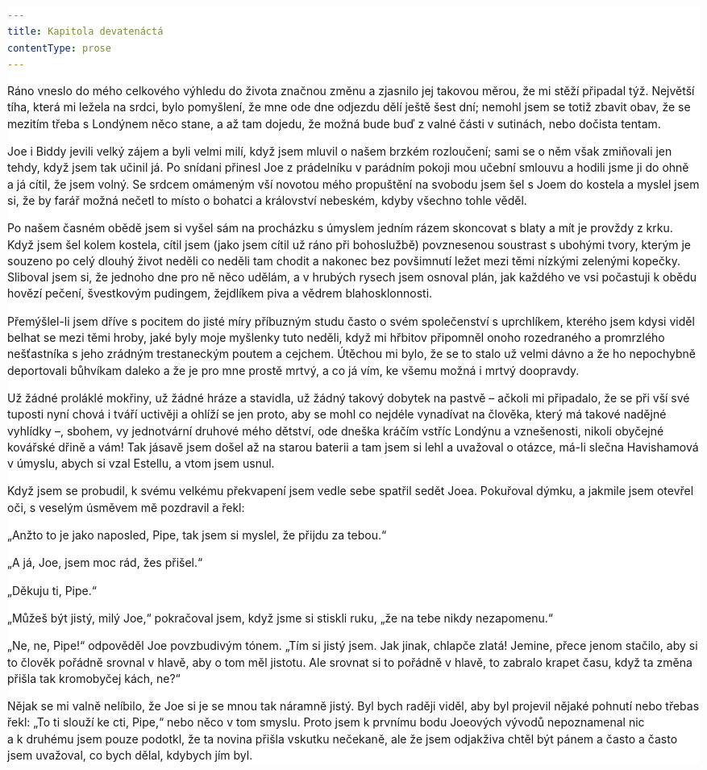 ```yaml
---
title: Kapitola devatenáctá
contentType: prose
---
```


  

Ráno vneslo do mého celkového výhledu do života značnou změnu a zjasnilo jej takovou měrou, že mi stěží připadal týž. Největší tíha, která mi ležela na srdci, bylo pomyšlení, že mne ode dne odjezdu dělí ještě šest dní; nemohl jsem se totiž zbavit obav, že se mezitím třeba s Londýnem něco stane, a až tam dojedu, že možná bude buď z valné části v sutinách, nebo dočista tentam.

Joe i Biddy jevili velký zájem a byli velmi milí, když jsem mluvil o našem brzkém rozloučení; sami se o něm však zmiňovali jen tehdy, když jsem tak učinil já. Po snídani přinesl Joe z prádelníku v parádním pokoji mou učební smlouvu a hodili jsme ji do ohně a já cítil, že jsem volný. Se srdcem omámeným vší novotou mého propuštění na svobodu jsem šel s Joem do kostela a myslel jsem si, že by farář možná nečetl to místo o bohatci a království nebeském, kdyby všechno tohle věděl.

Po našem časném obědě jsem si vyšel sám na procházku s úmyslem jedním rázem skoncovat s blaty a mít je provždy z krku. Když jsem šel kolem kostela, cítil jsem (jako jsem cítil už ráno při bohoslužbě) povznesenou soustrast s ubohými tvory, kterým je souzeno po celý dlouhý život neděli co neděli tam chodit a nakonec bez povšimnutí ležet mezi těmi nízkými zelenými kopečky. Sliboval jsem si, že jednoho dne pro ně něco udělám, a v hrubých rysech jsem osnoval plán, jak každého ve vsi počastuji k obědu hovězí pečení, švestkovým pudingem, žejdlíkem piva a vědrem blahosklonnosti.

Přemýšlel-li jsem dříve s pocitem do jisté míry příbuzným studu často o svém společenství s uprchlíkem, kterého jsem kdysi viděl belhat se mezi těmi hroby, jaké byly moje myšlenky tuto neděli, když mi hřbitov připomněl onoho rozedraného a promrzlého nešťastníka s jeho zrádným trestaneckým poutem a cejchem. Útěchou mi bylo, že se to stalo už velmi dávno a že ho nepochybně deportovali bůhvíkam daleko a že je pro mne prostě mrtvý, a co já vím, ke všemu možná i mrtvý doopravdy.

Už žádné proláklé mokřiny, už žádné hráze a stavidla, už žádný takový dobytek na pastvě – ačkoli mi připadalo, že se při vší své tuposti nyní chová i tváří uctivěji a ohlíží se jen proto, aby se mohl co nejdéle vynadívat na člověka, který má takové nadějné vyhlídky –, sbohem, vy jednotvární druhové mého dětství, ode dneška kráčím vstříc Londýnu a vznešenosti, nikoli obyčejné kovářské dřině a vám! Tak jásavě jsem došel až na starou baterii a tam jsem si lehl a uvažoval o otázce, má-li slečna Havishamová v úmyslu, abych si vzal Estellu, a vtom jsem usnul.

Když jsem se probudil, k svému velkému překvapení jsem vedle sebe spatřil sedět Joea. Pokuřoval dýmku, a jakmile jsem otevřel oči, s veselým úsměvem mě pozdravil a řekl:

„Anžto to je jako naposled, Pipe, tak jsem si myslel, že přijdu za tebou.“

„A já, Joe, jsem moc rád, žes přišel.“

„Děkuju ti, Pipe.“

„Můžeš být jistý, milý Joe,“ pokračoval jsem, když jsme si stiskli ruku, „že na tebe nikdy nezapomenu.“

„Ne, ne, Pipe!“ odpověděl Joe povzbudivým tónem. „Tím si jistý jsem. Jak jinak, chlapče zlatá! Jemine, přece jenom stačilo, aby si to člověk pořádně srovnal v hlavě, aby o tom měl jistotu. Ale srovnat si to pořádně v hlavě, to zabralo krapet času, když ta změna přišla tak kromobyčej kách, ne?“

Nějak se mi valně nelíbilo, že Joe si je se mnou tak náramně jistý. Byl bych raději viděl, aby byl projevil nějaké pohnutí nebo třebas řekl: „To ti slouží ke cti, Pipe,“ nebo něco v tom smyslu. Proto jsem k prvnímu bodu Joeových vývodů nepoznamenal nic a k druhému jsem pouze podotkl, že ta novina přišla vskutku nečekaně, ale že jsem odjakživa chtěl být pánem a často a často jsem uvažoval, co bych dělal, kdybych jím byl.
